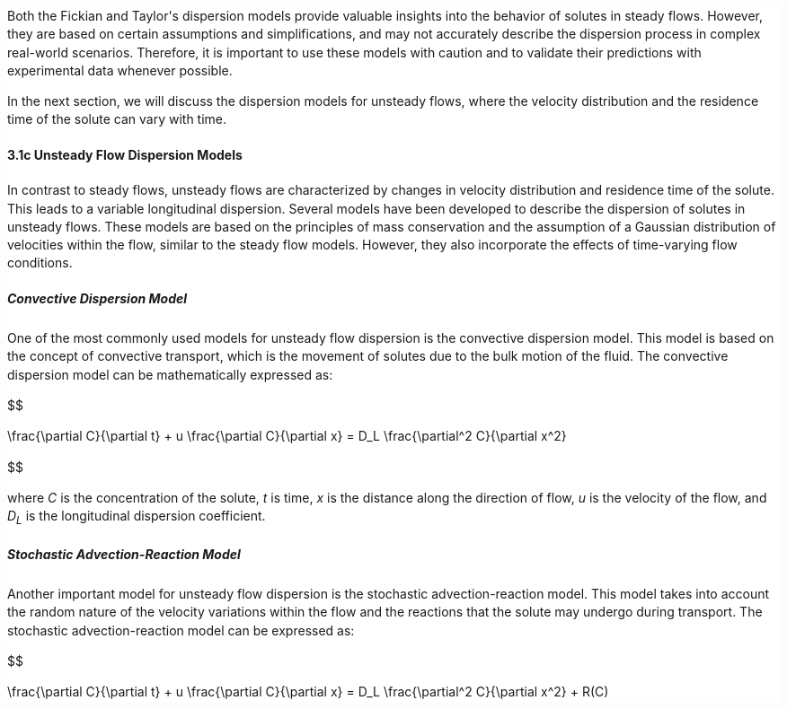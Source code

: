 

Both the Fickian and Taylor's dispersion models provide valuable insights into the behavior of solutes in steady flows. However, they are based on certain assumptions and simplifications, and may not accurately describe the dispersion process in complex real-world scenarios. Therefore, it is important to use these models with caution and to validate their predictions with experimental data whenever possible.



In the next section, we will discuss the dispersion models for unsteady flows, where the velocity distribution and the residence time of the solute can vary with time.



#### 3.1c Unsteady Flow Dispersion Models



In contrast to steady flows, unsteady flows are characterized by changes in velocity distribution and residence time of the solute. This leads to a variable longitudinal dispersion. Several models have been developed to describe the dispersion of solutes in unsteady flows. These models are based on the principles of mass conservation and the assumption of a Gaussian distribution of velocities within the flow, similar to the steady flow models. However, they also incorporate the effects of time-varying flow conditions.



##### Convective Dispersion Model



One of the most commonly used models for unsteady flow dispersion is the convective dispersion model. This model is based on the concept of convective transport, which is the movement of solutes due to the bulk motion of the fluid. The convective dispersion model can be mathematically expressed as:



$$

\frac{\partial C}{\partial t} + u \frac{\partial C}{\partial x} = D_L \frac{\partial^2 C}{\partial x^2}

$$



where $C$ is the concentration of the solute, $t$ is time, $x$ is the distance along the direction of flow, $u$ is the velocity of the flow, and $D_L$ is the longitudinal dispersion coefficient.



##### Stochastic Advection-Reaction Model



Another important model for unsteady flow dispersion is the stochastic advection-reaction model. This model takes into account the random nature of the velocity variations within the flow and the reactions that the solute may undergo during transport. The stochastic advection-reaction model can be expressed as:



$$

\frac{\partial C}{\partial t} + u \frac{\partial C}{\partial x} = D_L \frac{\partial^2 C}{\partial x^2} + R(C)
